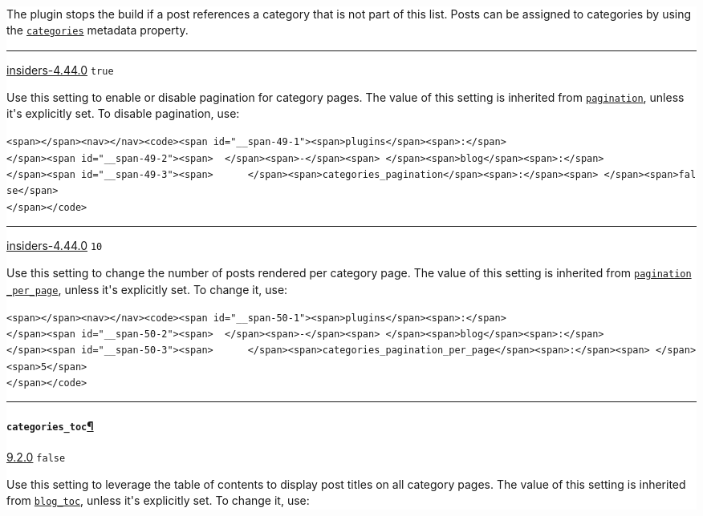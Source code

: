 The plugin stops the build if a post references a category that is not part of this list. Posts can be assigned to categories by using the [`categories`](https://squidfunk.github.io/mkdocs-material/plugins/blog/#meta.categories) metadata property.

___

[](https://squidfunk.github.io/mkdocs-material/insiders/ "Sponsors only")[](https://squidfunk.github.io/mkdocs-material/conventions/#version-insiders "Minimum version")[insiders-4.44.0](https://squidfunk.github.io/mkdocs-material/insiders/changelog/#4.44.0) [](https://squidfunk.github.io/mkdocs-material/conventions/#default "Default value")`true`

Use this setting to enable or disable pagination for category pages. The value of this setting is inherited from [`pagination`](https://squidfunk.github.io/mkdocs-material/plugins/blog/#config.pagination), unless it's explicitly set. To disable pagination, use:

```
<span></span><nav></nav><code><span id="__span-49-1"><span>plugins</span><span>:</span>
</span><span id="__span-49-2"><span>  </span><span>-</span><span> </span><span>blog</span><span>:</span>
</span><span id="__span-49-3"><span>      </span><span>categories_pagination</span><span>:</span><span> </span><span>false</span>
</span></code>
```

___

[](https://squidfunk.github.io/mkdocs-material/insiders/ "Sponsors only")[](https://squidfunk.github.io/mkdocs-material/conventions/#version-insiders "Minimum version")[insiders-4.44.0](https://squidfunk.github.io/mkdocs-material/insiders/changelog/#4.44.0) [](https://squidfunk.github.io/mkdocs-material/conventions/#default "Default value")`10`

Use this setting to change the number of posts rendered per category page. The value of this setting is inherited from [`pagination_per_page`](https://squidfunk.github.io/mkdocs-material/plugins/blog/#config.pagination_per_page), unless it's explicitly set. To change it, use:

```
<span></span><nav></nav><code><span id="__span-50-1"><span>plugins</span><span>:</span>
</span><span id="__span-50-2"><span>  </span><span>-</span><span> </span><span>blog</span><span>:</span>
</span><span id="__span-50-3"><span>      </span><span>categories_pagination_per_page</span><span>:</span><span> </span><span>5</span>
</span></code>
```

___

#### `categories_toc`[¶](https://squidfunk.github.io/mkdocs-material/plugins/blog/#config.categories_toc "Permanent link")

[](https://squidfunk.github.io/mkdocs-material/conventions/#version "Minimum version")[9.2.0](https://squidfunk.github.io/mkdocs-material/changelog/#9.2.0) [](https://squidfunk.github.io/mkdocs-material/conventions/#default "Default value")`false`

Use this setting to leverage the table of contents to display post titles on all category pages. The value of this setting is inherited from [`blog_toc`](https://squidfunk.github.io/mkdocs-material/plugins/blog/#config.blog_toc), unless it's explicitly set. To change it, use:
